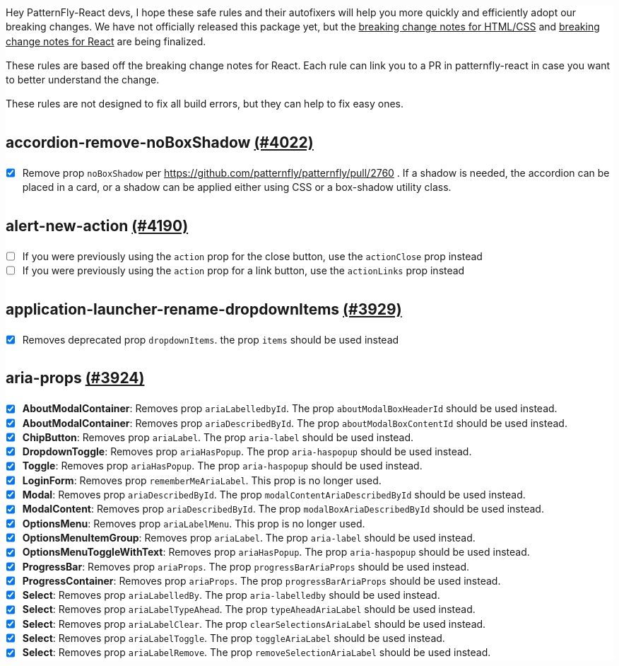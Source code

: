 Hey PatternFly-React devs, I hope these safe rules and their autofixers will help you more quickly and efficiently adopt our breaking changes. We have not officially released this package yet, but the [breaking change notes for HTML/CSS](https://github.com/redallen/patternfly-scripts/blob/master/github/patternfly/patternfly/pull_requests/pretty-notes.md) and [breaking change notes for React](https://github.com/redallen/patternfly-scripts/blob/master/github/patternfly/patternfly-react/pull_requests/pretty-notes.md) are being finalized.

These rules are based off the breaking change notes for React. Each rule can link you to a PR in patternfly-react in case you want to better understand the change.

These rules are not designed to fix all build errors, but they can help to fix easy ones.

## accordion-remove-noBoxShadow [(#4022)](https://github.com/patternfly/patternfly-react/pull/4022)
- [x] Remove prop `noBoxShadow` per https://github.com/patternfly/patternfly/pull/2760 . If a shadow is needed, the accordion can be placed in a card, or a shadow can be applied either using CSS or a box-shadow utility class.

## alert-new-action [(#4190)](https://github.com/patternfly/patternfly-react/pull/4190)
- [ ] If you were previously using the `action` prop for the close button, use the `actionClose` prop instead
- [ ] If you were previously using the `action` prop for a link button, use the `actionLinks` prop instead

## application-launcher-rename-dropdownItems [(#3929)](https://github.com/patternfly/patternfly-react/pull/3929)
- [x] Removes deprecated prop `dropdownItems`.  the prop `items` should be used instead

## aria-props [(#3924)](https://github.com/patternfly/patternfly-react/pull/3924)
- [x] **AboutModalContainer**: Removes prop `ariaLabelledbyId`. The prop `aboutModalBoxHeaderId` should be used instead.
- [x] **AboutModalContainer**: Removes prop `ariaDescribedById`. The prop `aboutModalBoxContentId` should be used instead.
- [x] **ChipButton**: Removes prop `ariaLabel`. The prop `aria-label` should be used instead.
- [x] **DropdownToggle**: Removes prop `ariaHasPopup`. The prop `aria-haspopup` should be used instead.
- [x] **Toggle**: Removes prop `ariaHasPopup`. The prop `aria-haspopup` should be used instead.
- [x] **LoginForm**: Removes prop `rememberMeAriaLabel`. This prop is no longer used.
- [x] **Modal**: Removes prop `ariaDescribedById`. The prop `modalContentAriaDescribedById` should be used instead.
- [x] **ModalContent**: Removes prop `ariaDescribedById`. The prop `modalBoxAriaDescribedById` should be used instead.
- [x] **OptionsMenu**: Removes prop `ariaLabelMenu`. This prop is no longer used.
- [x] **OptionsMenuItemGroup**: Removes prop `ariaLabel`. The prop `aria-label` should be used instead.
- [x] **OptionsMenuToggleWithText**: Removes prop `ariaHasPopup`. The prop `aria-haspopup` should be used instead.
- [x] **ProgressBar**: Removes prop `ariaProps`. The prop `progressBarAriaProps` should be used instead.
- [x] **ProgressContainer**: Removes prop `ariaProps`. The prop `progressBarAriaProps` should be used instead.
- [x] **Select**: Removes prop `ariaLabelledBy`. The prop `aria-labelledby` should be used instead.
- [x] **Select**: Removes prop `ariaLabelTypeAhead`. The prop `typeAheadAriaLabel` should be used instead.
- [x] **Select**: Removes prop `ariaLabelClear`. The prop `clearSelectionsAriaLabel` should be used instead.
- [x] **Select**: Removes prop `ariaLabelToggle`. The prop `toggleAriaLabel` should be used instead.
- [x] **Select**: Removes prop `ariaLabelRemove`. The prop `removeSelectionAriaLabel` should be used instead.